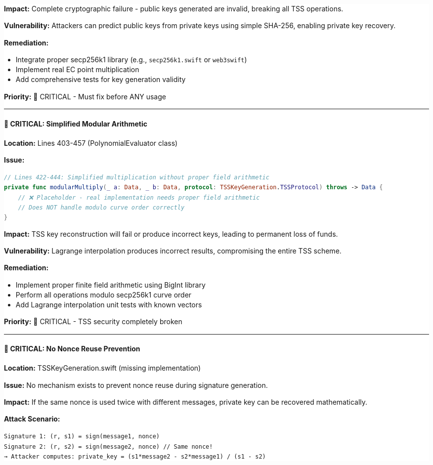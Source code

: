 **Impact:** Complete cryptographic failure - public keys generated are invalid, breaking all TSS operations.

**Vulnerability:** Attackers can predict public keys from private keys using simple SHA-256, enabling private key recovery.

**Remediation:**
- Integrate proper secp256k1 library (e.g., `secp256k1.swift` or `web3swift`)
- Implement real EC point multiplication
- Add comprehensive tests for key generation validity

**Priority:** 🔴 CRITICAL - Must fix before ANY usage

---

#### 🔴 CRITICAL: Simplified Modular Arithmetic

**Location:** Lines 403-457 (PolynomialEvaluator class)

**Issue:**
```swift
// Lines 422-444: Simplified multiplication without proper field arithmetic
private func modularMultiply(_ a: Data, _ b: Data, protocol: TSSKeyGeneration.TSSProtocol) throws -> Data {
    // ❌ Placeholder - real implementation needs proper field arithmetic
    // Does NOT handle modulo curve order correctly
}
```

**Impact:** TSS key reconstruction will fail or produce incorrect keys, leading to permanent loss of funds.

**Vulnerability:** Lagrange interpolation produces incorrect results, compromising the entire TSS scheme.

**Remediation:**
- Implement proper finite field arithmetic using BigInt library
- Perform all operations modulo secp256k1 curve order
- Add Lagrange interpolation unit tests with known vectors

**Priority:** 🔴 CRITICAL - TSS security completely broken

---

#### 🔴 CRITICAL: No Nonce Reuse Prevention

**Location:** TSSKeyGeneration.swift (missing implementation)

**Issue:** No mechanism exists to prevent nonce reuse during signature generation.

**Impact:** If the same nonce is used twice with different messages, private key can be recovered mathematically.

**Attack Scenario:**
```
Signature 1: (r, s1) = sign(message1, nonce)
Signature 2: (r, s2) = sign(message2, nonce) // Same nonce!
→ Attacker computes: private_key = (s1*message2 - s2*message1) / (s1 - s2)
```
